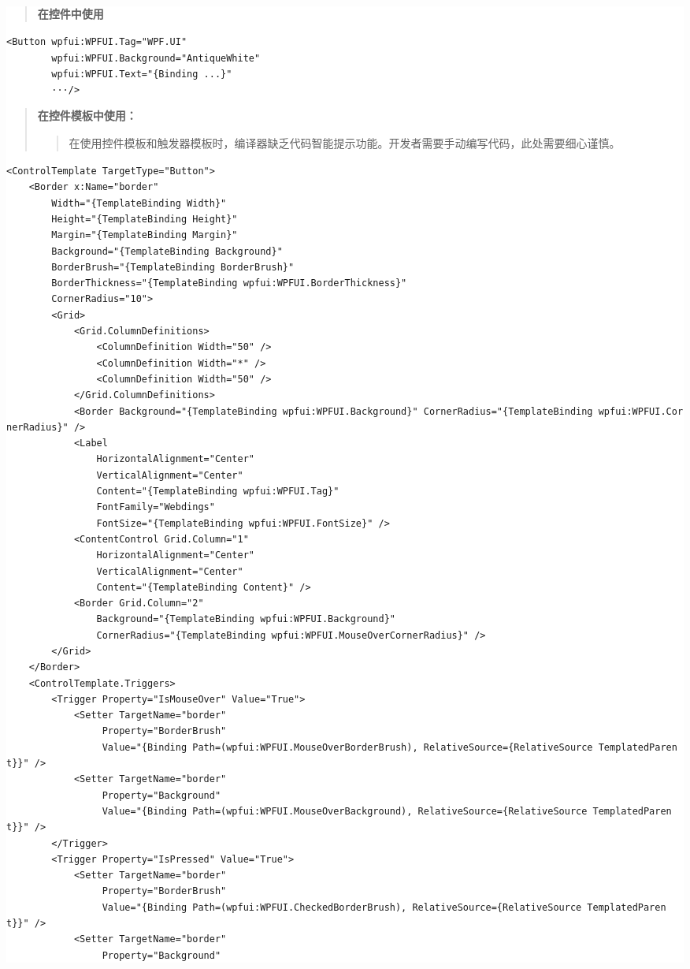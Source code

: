 > **在控件中使用**

```xaml
<Button wpfui:WPFUI.Tag="WPF.UI" 
        wpfui:WPFUI.Background="AntiqueWhite" 
        wpfui:WPFUI.Text="{Binding ...}"
        ···/>
```

> **在控件模板中使用：**
>
> > 在使用控件模板和触发器模板时，编译器缺乏代码智能提示功能。开发者需要手动编写代码，此处需要细心谨慎。

```xaml
<ControlTemplate TargetType="Button">
    <Border x:Name="border"
        Width="{TemplateBinding Width}"
        Height="{TemplateBinding Height}"
        Margin="{TemplateBinding Margin}"
        Background="{TemplateBinding Background}"
        BorderBrush="{TemplateBinding BorderBrush}"
        BorderThickness="{TemplateBinding wpfui:WPFUI.BorderThickness}"
        CornerRadius="10">
        <Grid>
            <Grid.ColumnDefinitions>
                <ColumnDefinition Width="50" />
                <ColumnDefinition Width="*" />
                <ColumnDefinition Width="50" />
            </Grid.ColumnDefinitions>
            <Border Background="{TemplateBinding wpfui:WPFUI.Background}" CornerRadius="{TemplateBinding wpfui:WPFUI.CornerRadius}" />
            <Label
                HorizontalAlignment="Center"
                VerticalAlignment="Center"
                Content="{TemplateBinding wpfui:WPFUI.Tag}"
                FontFamily="Webdings"
                FontSize="{TemplateBinding wpfui:WPFUI.FontSize}" />
            <ContentControl Grid.Column="1"
                HorizontalAlignment="Center"
                VerticalAlignment="Center"
                Content="{TemplateBinding Content}" />
            <Border Grid.Column="2"
                Background="{TemplateBinding wpfui:WPFUI.Background}"
                CornerRadius="{TemplateBinding wpfui:WPFUI.MouseOverCornerRadius}" />
        </Grid>
    </Border>
    <ControlTemplate.Triggers>
        <Trigger Property="IsMouseOver" Value="True">
            <Setter TargetName="border" 
                 Property="BorderBrush" 
                 Value="{Binding Path=(wpfui:WPFUI.MouseOverBorderBrush), RelativeSource={RelativeSource TemplatedParent}}" />
            <Setter TargetName="border" 
                 Property="Background" 
                 Value="{Binding Path=(wpfui:WPFUI.MouseOverBackground), RelativeSource={RelativeSource TemplatedParent}}" />
        </Trigger>
        <Trigger Property="IsPressed" Value="True">
            <Setter TargetName="border" 
                 Property="BorderBrush" 
                 Value="{Binding Path=(wpfui:WPFUI.CheckedBorderBrush), RelativeSource={RelativeSource TemplatedParent}}" />
            <Setter TargetName="border"
                 Property="Background"
```